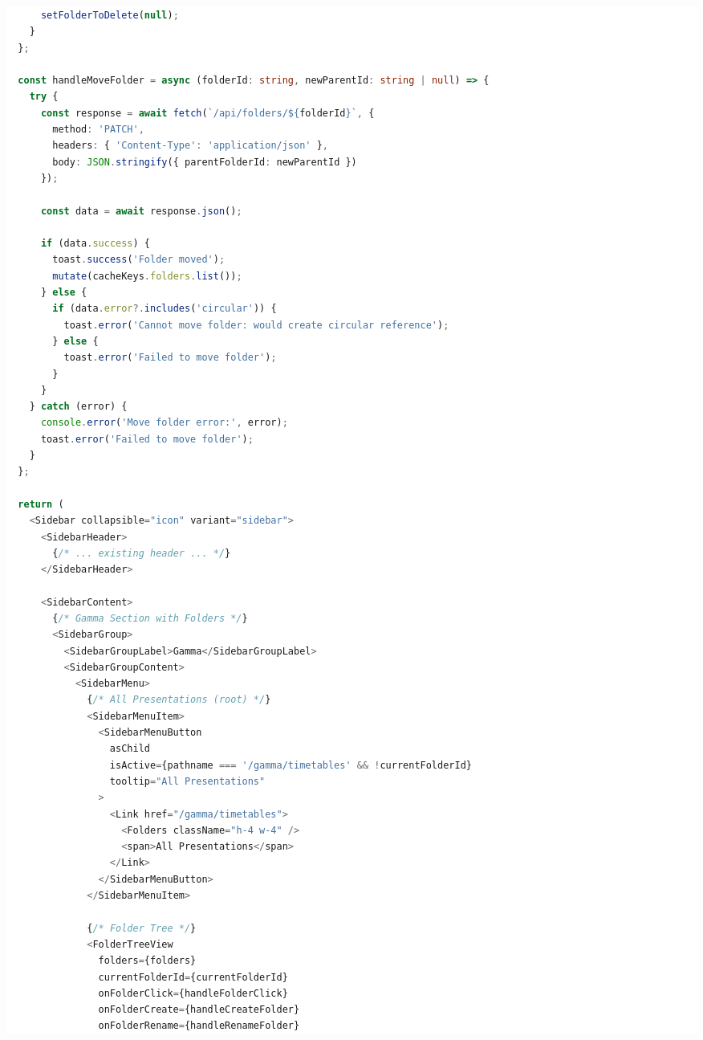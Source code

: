 ```typescript
      setFolderToDelete(null);
    }
  };

  const handleMoveFolder = async (folderId: string, newParentId: string | null) => {
    try {
      const response = await fetch(`/api/folders/${folderId}`, {
        method: 'PATCH',
        headers: { 'Content-Type': 'application/json' },
        body: JSON.stringify({ parentFolderId: newParentId })
      });

      const data = await response.json();

      if (data.success) {
        toast.success('Folder moved');
        mutate(cacheKeys.folders.list());
      } else {
        if (data.error?.includes('circular')) {
          toast.error('Cannot move folder: would create circular reference');
        } else {
          toast.error('Failed to move folder');
        }
      }
    } catch (error) {
      console.error('Move folder error:', error);
      toast.error('Failed to move folder');
    }
  };

  return (
    <Sidebar collapsible="icon" variant="sidebar">
      <SidebarHeader>
        {/* ... existing header ... */}
      </SidebarHeader>

      <SidebarContent>
        {/* Gamma Section with Folders */}
        <SidebarGroup>
          <SidebarGroupLabel>Gamma</SidebarGroupLabel>
          <SidebarGroupContent>
            <SidebarMenu>
              {/* All Presentations (root) */}
              <SidebarMenuItem>
                <SidebarMenuButton
                  asChild
                  isActive={pathname === '/gamma/timetables' && !currentFolderId}
                  tooltip="All Presentations"
                >
                  <Link href="/gamma/timetables">
                    <Folders className="h-4 w-4" />
                    <span>All Presentations</span>
                  </Link>
                </SidebarMenuButton>
              </SidebarMenuItem>

              {/* Folder Tree */}
              <FolderTreeView
                folders={folders}
                currentFolderId={currentFolderId}
                onFolderClick={handleFolderClick}
                onFolderCreate={handleCreateFolder}
                onFolderRename={handleRenameFolder}
```